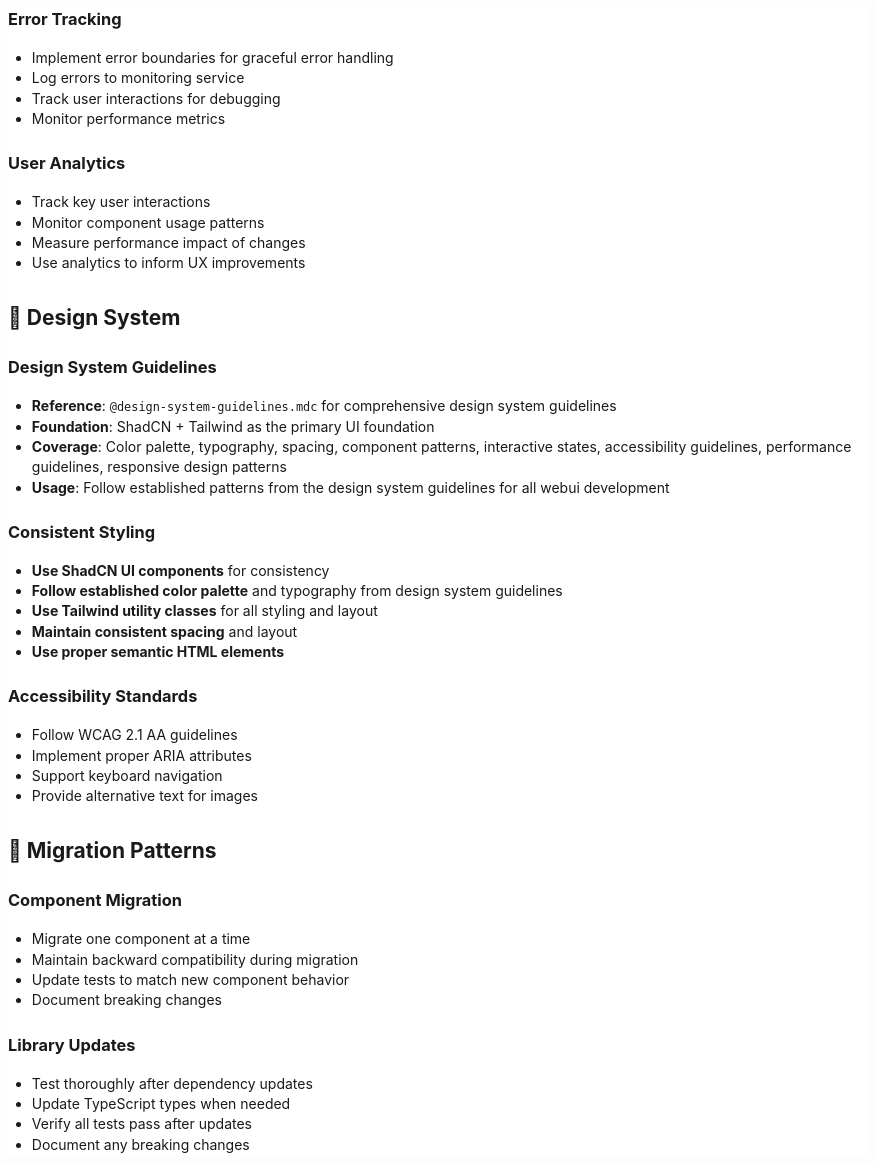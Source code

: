 ### Error Tracking
- Implement error boundaries for graceful error handling
- Log errors to monitoring service
- Track user interactions for debugging
- Monitor performance metrics

### User Analytics
- Track key user interactions
- Monitor component usage patterns
- Measure performance impact of changes
- Use analytics to inform UX improvements

## 🎨 Design System

### Design System Guidelines
- **Reference**: `@design-system-guidelines.mdc` for comprehensive design system guidelines
- **Foundation**: ShadCN + Tailwind as the primary UI foundation
- **Coverage**: Color palette, typography, spacing, component patterns, interactive states, accessibility guidelines, performance guidelines, responsive design patterns
- **Usage**: Follow established patterns from the design system guidelines for all webui development

### Consistent Styling
- **Use ShadCN UI components** for consistency
- **Follow established color palette** and typography from design system guidelines
- **Use Tailwind utility classes** for all styling and layout
- **Maintain consistent spacing** and layout
- **Use proper semantic HTML elements**

### Accessibility Standards
- Follow WCAG 2.1 AA guidelines
- Implement proper ARIA attributes
- Support keyboard navigation
- Provide alternative text for images

## 🔄 Migration Patterns

### Component Migration
- Migrate one component at a time
- Maintain backward compatibility during migration
- Update tests to match new component behavior
- Document breaking changes

### Library Updates
- Test thoroughly after dependency updates
- Update TypeScript types when needed
- Verify all tests pass after updates
- Document any breaking changes
